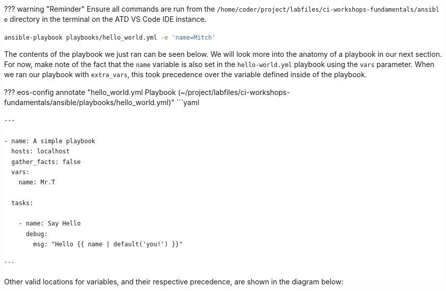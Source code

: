 ??? warning "Reminder"
    Ensure all commands are run from the `/home/coder/project/labfiles/ci-workshops-fundamentals/ansible` directory in the terminal on the ATD VS Code IDE instance.

```bash
ansible-playbook playbooks/hello_world.yml -e 'name=Mitch'
```

The contents of the playbook we just ran can be seen below. We will look more into the anatomy of a playbook in our next section. For now, make note of the fact that the `name` variable is also set in the `hello-world.yml` playbook
using the `vars` parameter. When we ran our playbook with `extra_vars`, this took precedence over the variable defined inside of the playbook.

??? eos-config annotate "hello_world.yml Playbook (~/project/labfiles/ci-workshops-fundamentals/ansible/playbooks/hello_world.yml)"
    ```yaml

    ---

    - name: A simple playbook
      hosts: localhost
      gather_facts: false
      vars:
        name: Mr.T

      tasks:

        - name: Say Hello
          debug:
            msg: "Hello {{ name | default('you!') }}"

    ```

Other valid locations for variables, and their respective precedence, are shown in the diagram below:
